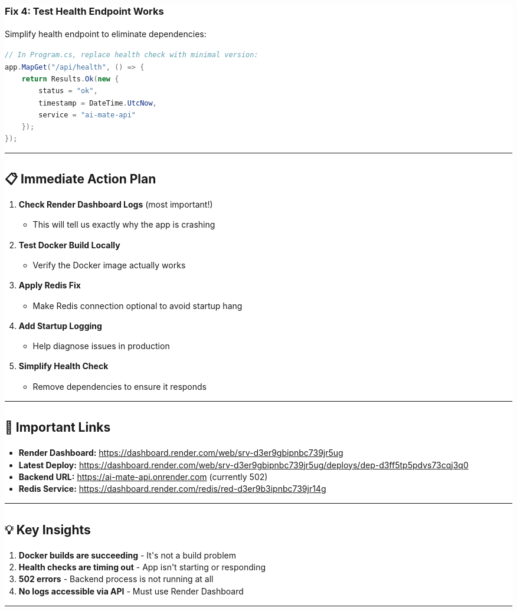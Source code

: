 ### Fix 4: Test Health Endpoint Works
Simplify health endpoint to eliminate dependencies:

```csharp
// In Program.cs, replace health check with minimal version:
app.MapGet("/api/health", () => {
    return Results.Ok(new { 
        status = "ok",
        timestamp = DateTime.UtcNow,
        service = "ai-mate-api"
    });
});
```

---

## 📋 Immediate Action Plan

1. **Check Render Dashboard Logs** (most important!)
   - This will tell us exactly why the app is crashing

2. **Test Docker Build Locally**
   - Verify the Docker image actually works

3. **Apply Redis Fix**
   - Make Redis connection optional to avoid startup hang

4. **Add Startup Logging**
   - Help diagnose issues in production

5. **Simplify Health Check**
   - Remove dependencies to ensure it responds

---

## 🔗 Important Links

- **Render Dashboard:** https://dashboard.render.com/web/srv-d3er9gbipnbc739jr5ug
- **Latest Deploy:** https://dashboard.render.com/web/srv-d3er9gbipnbc739jr5ug/deploys/dep-d3ff5tp5pdvs73cqj3q0
- **Backend URL:** https://ai-mate-api.onrender.com (currently 502)
- **Redis Service:** https://dashboard.render.com/redis/red-d3er9b3ipnbc739jr14g

---

## 💡 Key Insights

1. **Docker builds are succeeding** - It's not a build problem
2. **Health checks are timing out** - App isn't starting or responding
3. **502 errors** - Backend process is not running at all
4. **No logs accessible via API** - Must use Render Dashboard

---
